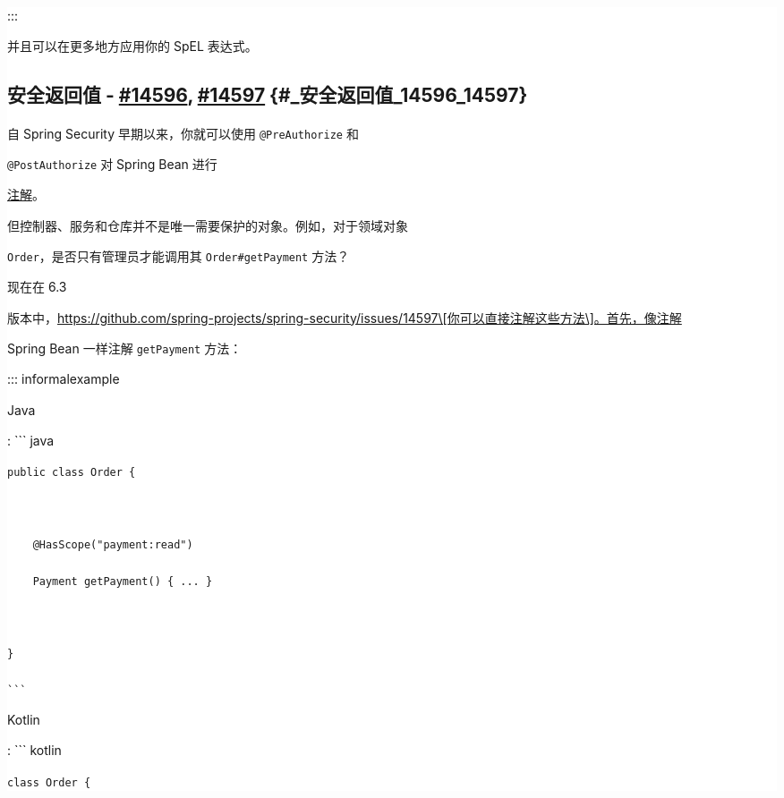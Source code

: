 :::



并且可以在更多地方应用你的 SpEL 表达式。



## 安全返回值 - [#14596](https://github.com/spring-projects/spring-security/issues/14596), [#14597](https://github.com/spring-projects/spring-security/issues/14597) {#_安全返回值_14596_14597}



自 Spring Security 早期以来，你就可以使用 `@PreAuthorize` 和

`@PostAuthorize` 对 Spring Bean 进行

[注解](servlet/authorization/method-security.xml#use-preauthorize)。

但控制器、服务和仓库并不是唯一需要保护的对象。例如，对于领域对象

`Order`，是否只有管理员才能调用其 `Order#getPayment` 方法？



现在在 6.3

版本中，https://github.com/spring-projects/spring-security/issues/14597\[你可以直接注解这些方法\]。首先，像注解

Spring Bean 一样注解 `getPayment` 方法：



::: informalexample



Java



:   ``` java

    public class Order {



        @HasScope("payment:read")

        Payment getPayment() { ... }



    }

    ```



Kotlin



:   ``` kotlin

    class Order {

